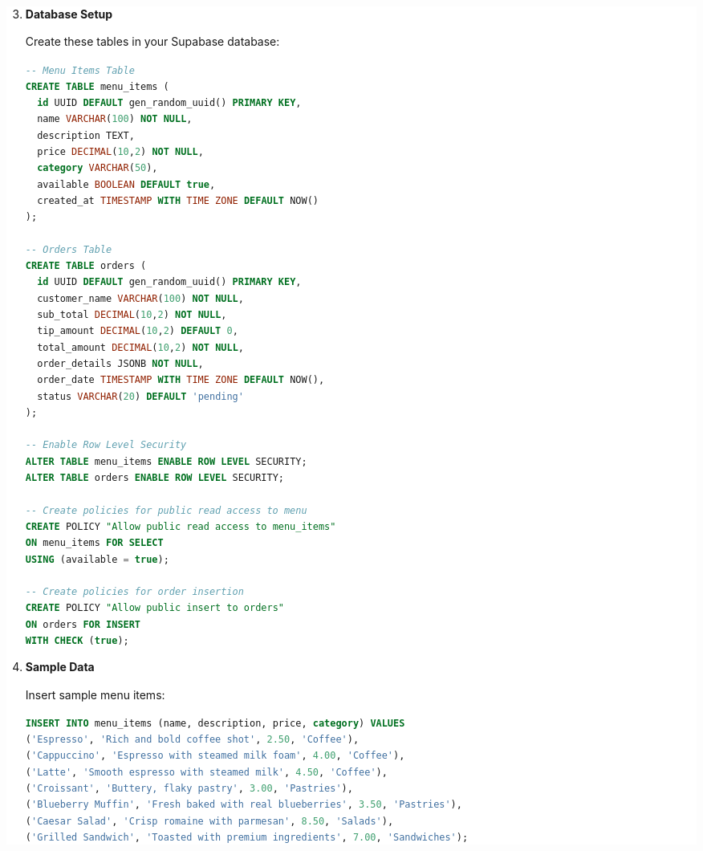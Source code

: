 3. **Database Setup**
   
   Create these tables in your Supabase database:

   ```sql
   -- Menu Items Table
   CREATE TABLE menu_items (
     id UUID DEFAULT gen_random_uuid() PRIMARY KEY,
     name VARCHAR(100) NOT NULL,
     description TEXT,
     price DECIMAL(10,2) NOT NULL,
     category VARCHAR(50),
     available BOOLEAN DEFAULT true,
     created_at TIMESTAMP WITH TIME ZONE DEFAULT NOW()
   );

   -- Orders Table
   CREATE TABLE orders (
     id UUID DEFAULT gen_random_uuid() PRIMARY KEY,
     customer_name VARCHAR(100) NOT NULL,
     sub_total DECIMAL(10,2) NOT NULL,
     tip_amount DECIMAL(10,2) DEFAULT 0,
     total_amount DECIMAL(10,2) NOT NULL,
     order_details JSONB NOT NULL,
     order_date TIMESTAMP WITH TIME ZONE DEFAULT NOW(),
     status VARCHAR(20) DEFAULT 'pending'
   );

   -- Enable Row Level Security
   ALTER TABLE menu_items ENABLE ROW LEVEL SECURITY;
   ALTER TABLE orders ENABLE ROW LEVEL SECURITY;

   -- Create policies for public read access to menu
   CREATE POLICY "Allow public read access to menu_items" 
   ON menu_items FOR SELECT 
   USING (available = true);

   -- Create policies for order insertion
   CREATE POLICY "Allow public insert to orders" 
   ON orders FOR INSERT 
   WITH CHECK (true);
   ```

4. **Sample Data**
   
   Insert sample menu items:
   ```sql
   INSERT INTO menu_items (name, description, price, category) VALUES
   ('Espresso', 'Rich and bold coffee shot', 2.50, 'Coffee'),
   ('Cappuccino', 'Espresso with steamed milk foam', 4.00, 'Coffee'),
   ('Latte', 'Smooth espresso with steamed milk', 4.50, 'Coffee'),
   ('Croissant', 'Buttery, flaky pastry', 3.00, 'Pastries'),
   ('Blueberry Muffin', 'Fresh baked with real blueberries', 3.50, 'Pastries'),
   ('Caesar Salad', 'Crisp romaine with parmesan', 8.50, 'Salads'),
   ('Grilled Sandwich', 'Toasted with premium ingredients', 7.00, 'Sandwiches');
   ```
